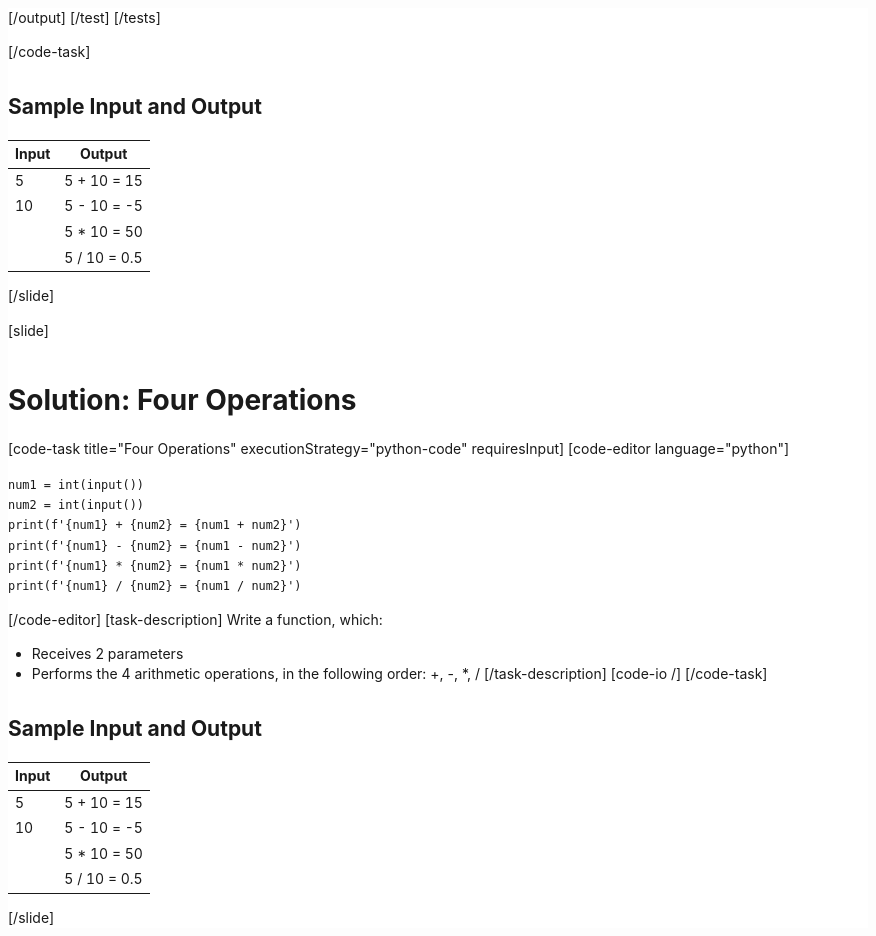 [/output]
[/test]
[/tests]

[/code-task]

## Sample Input and Output

|       Input       | Output |
|-------------------|--------|
|5|5 + 10 = 15| 
|10|5 - 10 = -5|
||5 * 10 = 50|
||5 / 10 = 0.5|
[/slide]

[slide]
# Solution: Four Operations
[code-task title="Four Operations" executionStrategy="python-code" requiresInput]
[code-editor language="python"]
```
num1 = int(input())
num2 = int(input())
print(f'{num1} + {num2} = {num1 + num2}')
print(f'{num1} - {num2} = {num1 - num2}')
print(f'{num1} * {num2} = {num1 * num2}')
print(f'{num1} / {num2} = {num1 / num2}')
```
[/code-editor]
[task-description]
Write a function, which:

* Receives 2 parameters
* Performs the 4 arithmetic operations, in the following order: +, -, *, /
[/task-description]
[code-io /]
[/code-task]

## Sample Input and Output

|       Input       | Output |
|-------------------|--------|
|5|5 + 10 = 15| 
|10|5 - 10 = -5|
||5 * 10 = 50|
||5 / 10 = 0.5|
[/slide]
